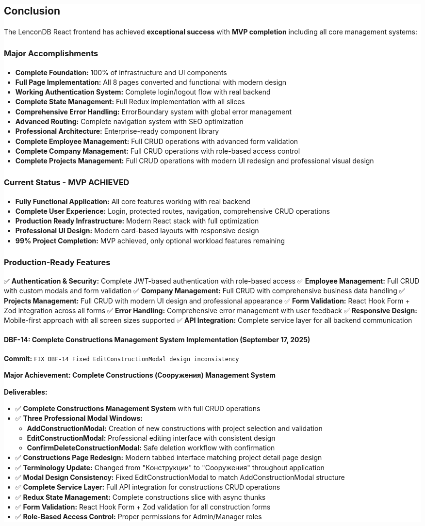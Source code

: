
## Conclusion

The LenconDB React frontend has achieved **exceptional success** with **MVP completion** including all core management systems:

### Major Accomplishments
- **Complete Foundation:** 100% of infrastructure and UI components
- **Full Page Implementation:** All 8 pages converted and functional with modern design
- **Working Authentication System:** Complete login/logout flow with real backend
- **Complete State Management:** Full Redux implementation with all slices
- **Comprehensive Error Handling:** ErrorBoundary system with global error management
- **Advanced Routing:** Complete navigation system with SEO optimization
- **Professional Architecture:** Enterprise-ready component library
- **Complete Employee Management:** Full CRUD operations with advanced form validation
- **Complete Company Management:** Full CRUD operations with role-based access control
- **Complete Projects Management:** Full CRUD operations with modern UI redesign and professional visual design

### Current Status - MVP ACHIEVED
- **Fully Functional Application:** All core features working with real backend
- **Complete User Experience:** Login, protected routes, navigation, comprehensive CRUD operations
- **Production Ready Infrastructure:** Modern React stack with full optimization
- **Professional UI Design:** Modern card-based layouts with responsive design
- **99% Project Completion:** MVP achieved, only optional workload features remaining

### Production-Ready Features
✅ **Authentication & Security:** Complete JWT-based authentication with role-based access
✅ **Employee Management:** Full CRUD with custom modals and form validation
✅ **Company Management:** Full CRUD with comprehensive business data handling
✅ **Projects Management:** Full CRUD with modern UI design and professional appearance
✅ **Form Validation:** React Hook Form + Zod integration across all forms
✅ **Error Handling:** Comprehensive error management with user feedback
✅ **Responsive Design:** Mobile-first approach with all screen sizes supported
✅ **API Integration:** Complete service layer for all backend communication

#### DBF-14: Complete Constructions Management System Implementation (September 17, 2025)
**Commit:** `FIX DBF-14 Fixed EditConstructionModal design inconsistency`

**Major Achievement: Complete Constructions (Сооружения) Management System**

**Deliverables:**
- ✅ **Complete Constructions Management System** with full CRUD operations
- ✅ **Three Professional Modal Windows:**
  - **AddConstructionModal:** Creation of new constructions with project selection and validation
  - **EditConstructionModal:** Professional editing interface with consistent design
  - **ConfirmDeleteConstructionModal:** Safe deletion workflow with confirmation
- ✅ **Constructions Page Redesign:** Modern tabbed interface matching project detail page design
- ✅ **Terminology Update:** Changed from "Конструкции" to "Сооружения" throughout application
- ✅ **Modal Design Consistency:** Fixed EditConstructionModal to match AddConstructionModal structure
- ✅ **Complete Service Layer:** Full API integration for constructions CRUD operations
- ✅ **Redux State Management:** Complete constructions slice with async thunks
- ✅ **Form Validation:** React Hook Form + Zod validation for all construction forms
- ✅ **Role-Based Access Control:** Proper permissions for Admin/Manager roles
